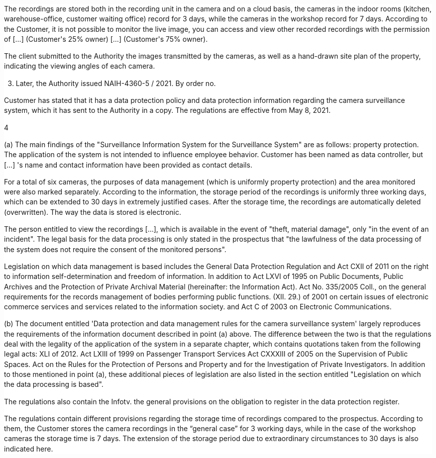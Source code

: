 The recordings are stored both in the recording unit in the camera and on a cloud basis, the cameras in the indoor rooms (kitchen, warehouse-office, customer waiting office) record for 3 days, while the cameras in the workshop record for 7 days. According to the Customer, it is not possible to monitor the live image, you can access and view other recorded recordings with the permission of \[…\] (Customer's 25% owner) \[…\] (Customer's 75% owner).

The client submitted to the Authority the images transmitted by the cameras, as well as a hand-drawn site plan of the property, indicating the viewing angles of each camera.

3) Later, the Authority issued NAIH-4360-5 / 2021. By order no.

Customer has stated that it has a data protection policy and data protection information regarding the camera surveillance system, which it has sent to the Authority in a copy. The regulations are effective from May 8, 2021.

4
 

(a) The main findings of the "Surveillance Information System for the Surveillance System" are as follows: property protection. The application of the system is not intended to influence employee behavior. Customer has been named as data controller, but \[…\] 's name and contact information have been provided as contact details.

For a total of six cameras, the purposes of data management (which is uniformly property protection) and the area monitored were also marked separately. According to the information, the storage period of the recordings is uniformly three working days, which can be extended to 30 days in extremely justified cases. After the storage time, the recordings are automatically deleted (overwritten). The way the data is stored is electronic.

The person entitled to view the recordings \[…\], which is available in the event of "theft, material damage", only "in the event of an incident". The legal basis for the data processing is only stated in the prospectus that "the lawfulness of the data processing of the system does not require the consent of the monitored persons".

Legislation on which data management is based includes the General Data Protection Regulation and Act CXII of 2011 on the right to information self-determination and freedom of information. In addition to Act LXVI of 1995 on Public Documents, Public Archives and the Protection of Private Archival Material (hereinafter: the Information Act). Act No. 335/2005 Coll., on the general requirements for the records management of bodies performing public functions. (XII. 29.) of 2001 on certain issues of electronic commerce services and services related to the information society. and Act C of 2003 on Electronic Communications.

(b) The document entitled 'Data protection and data management rules for the camera surveillance system' largely reproduces the requirements of the information document described in point (a) above. The difference between the two is that the regulations deal with the legality of the application of the system in a separate chapter, which contains quotations taken from the following legal acts: XLI of 2012. Act LXIII of 1999 on Passenger Transport Services Act CXXXIII of 2005 on the Supervision of Public Spaces. Act on the Rules for the Protection of Persons and Property and for the Investigation of Private Investigators. In addition to those mentioned in point (a), these additional pieces of legislation are also listed in the section entitled "Legislation on which the data processing is based".

The regulations also contain the Infotv. the general provisions on the obligation to register in the data protection register.

The regulations contain different provisions regarding the storage time of recordings compared to the prospectus. According to them, the Customer stores the camera recordings in the “general case” for 3 working days, while in the case of the workshop cameras the storage time is 7 days. The extension of the storage period due to extraordinary circumstances to 30 days is also indicated here.
